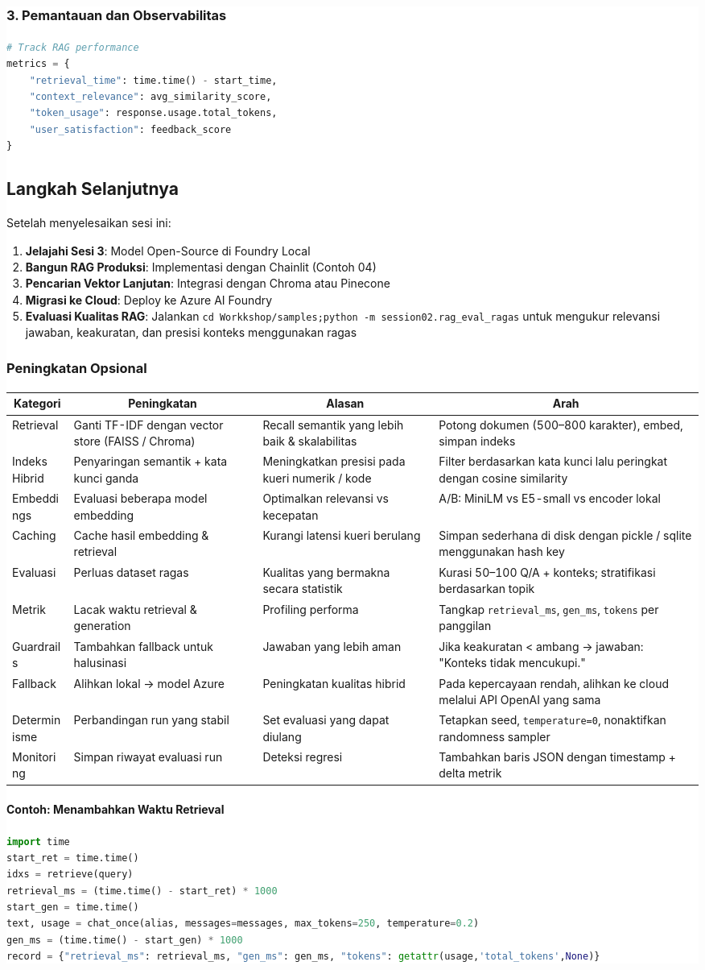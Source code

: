 ### 3. Pemantauan dan Observabilitas

```python
# Track RAG performance
metrics = {
    "retrieval_time": time.time() - start_time,
    "context_relevance": avg_similarity_score,
    "token_usage": response.usage.total_tokens,
    "user_satisfaction": feedback_score
}
```


## Langkah Selanjutnya

Setelah menyelesaikan sesi ini:

1. **Jelajahi Sesi 3**: Model Open-Source di Foundry Local
2. **Bangun RAG Produksi**: Implementasi dengan Chainlit (Contoh 04)
3. **Pencarian Vektor Lanjutan**: Integrasi dengan Chroma atau Pinecone
4. **Migrasi ke Cloud**: Deploy ke Azure AI Foundry
5. **Evaluasi Kualitas RAG**: Jalankan `cd Workkshop/samples;python -m session02.rag_eval_ragas` untuk mengukur relevansi jawaban, keakuratan, dan presisi konteks menggunakan ragas

### Peningkatan Opsional

| Kategori | Peningkatan | Alasan | Arah |
|----------|-------------|--------|------|
| Retrieval | Ganti TF-IDF dengan vector store (FAISS / Chroma) | Recall semantik yang lebih baik & skalabilitas | Potong dokumen (500–800 karakter), embed, simpan indeks |
| Indeks Hibrid | Penyaringan semantik + kata kunci ganda | Meningkatkan presisi pada kueri numerik / kode | Filter berdasarkan kata kunci lalu peringkat dengan cosine similarity |
| Embeddings | Evaluasi beberapa model embedding | Optimalkan relevansi vs kecepatan | A/B: MiniLM vs E5-small vs encoder lokal |
| Caching | Cache hasil embedding & retrieval | Kurangi latensi kueri berulang | Simpan sederhana di disk dengan pickle / sqlite menggunakan hash key |
| Evaluasi | Perluas dataset ragas | Kualitas yang bermakna secara statistik | Kurasi 50–100 Q/A + konteks; stratifikasi berdasarkan topik |
| Metrik | Lacak waktu retrieval & generation | Profiling performa | Tangkap `retrieval_ms`, `gen_ms`, `tokens` per panggilan |
| Guardrails | Tambahkan fallback untuk halusinasi | Jawaban yang lebih aman | Jika keakuratan < ambang → jawaban: "Konteks tidak mencukupi." |
| Fallback | Alihkan lokal → model Azure | Peningkatan kualitas hibrid | Pada kepercayaan rendah, alihkan ke cloud melalui API OpenAI yang sama |
| Determinisme | Perbandingan run yang stabil | Set evaluasi yang dapat diulang | Tetapkan seed, `temperature=0`, nonaktifkan randomness sampler |
| Monitoring | Simpan riwayat evaluasi run | Deteksi regresi | Tambahkan baris JSON dengan timestamp + delta metrik |

#### Contoh: Menambahkan Waktu Retrieval

```python
import time
start_ret = time.time()
idxs = retrieve(query)
retrieval_ms = (time.time() - start_ret) * 1000
start_gen = time.time()
text, usage = chat_once(alias, messages=messages, max_tokens=250, temperature=0.2)
gen_ms = (time.time() - start_gen) * 1000
record = {"retrieval_ms": retrieval_ms, "gen_ms": gen_ms, "tokens": getattr(usage,'total_tokens',None)}
```
